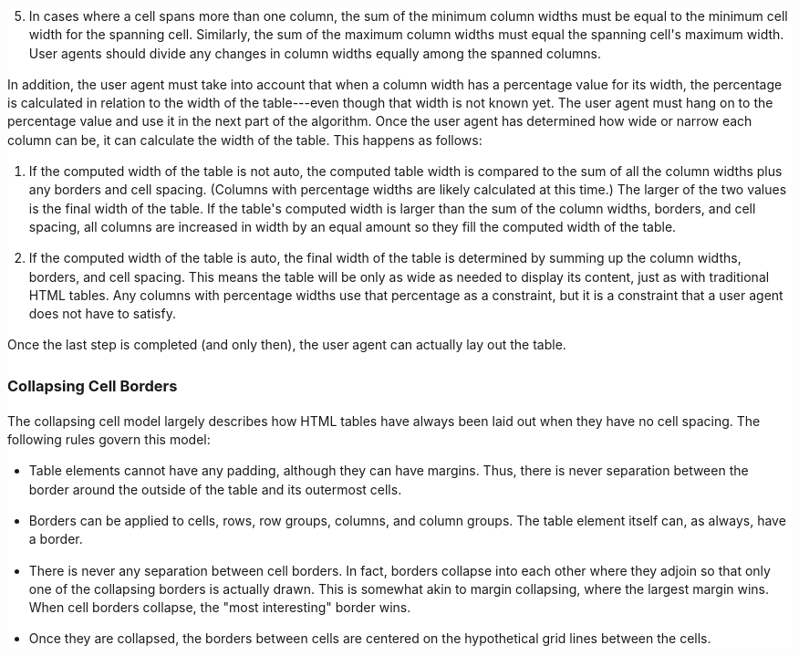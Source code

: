 5.  In cases where a cell spans more than one column, the sum of the
    minimum column widths must be equal to the minimum cell width for
    the spanning cell. Similarly, the sum of the maximum column widths
    must equal the spanning cell's maximum width. User agents should
    divide any changes in column widths equally among the spanned
    columns.

In addition, the user agent must take into account that when a column
width has a percentage value for its width, the percentage is calculated
in relation to the width of the table---even though that width is not
known yet. The user agent must hang on to the percentage value and use
it in the next part of the algorithm. Once the user agent has determined
how wide or narrow each column can be, it can calculate the width of the
table. This happens as follows:

1.  If the computed width of the table is not auto, the computed table
    width is compared to the sum of all the column widths plus any
    borders and cell spacing. (Columns with percentage widths are likely
    calculated at this time.) The larger of the two values is the final
    width of the table. If the table's computed width is larger than the
    sum of the column widths, borders, and cell spacing, all columns are
    increased in width by an equal amount so they fill the computed
    width of the table.

2.  If the computed width of the table is auto, the final width of the
    table is determined by summing up the column widths, borders, and
    cell spacing. This means the table will be only as wide as needed to
    display its content, just as with traditional HTML tables. Any
    columns with percentage widths use that percentage as a constraint,
    but it is a constraint that a user agent does not have to satisfy.

Once the last step is completed (and only then), the user agent can
actually lay out the table.

### Collapsing Cell Borders

The collapsing cell model largely describes how HTML tables have always
been laid out when they have no cell spacing. The following rules govern
this model:

-   Table elements cannot have any padding, although they can have
    margins. Thus, there is never separation between the border around
    the outside of the table and its outermost cells.

-   Borders can be applied to cells, rows, row groups, columns, and
    column groups. The table element itself can, as always, have a
    border.

-   There is never any separation between cell borders. In fact, borders
    collapse into each other where they adjoin so that only one of the
    collapsing borders is actually drawn. This is somewhat akin to
    margin collapsing, where the largest margin wins. When cell borders
    collapse, the "most interesting" border wins.

-   Once they are collapsed, the borders between cells are centered on
    the hypothetical grid lines between the cells.
